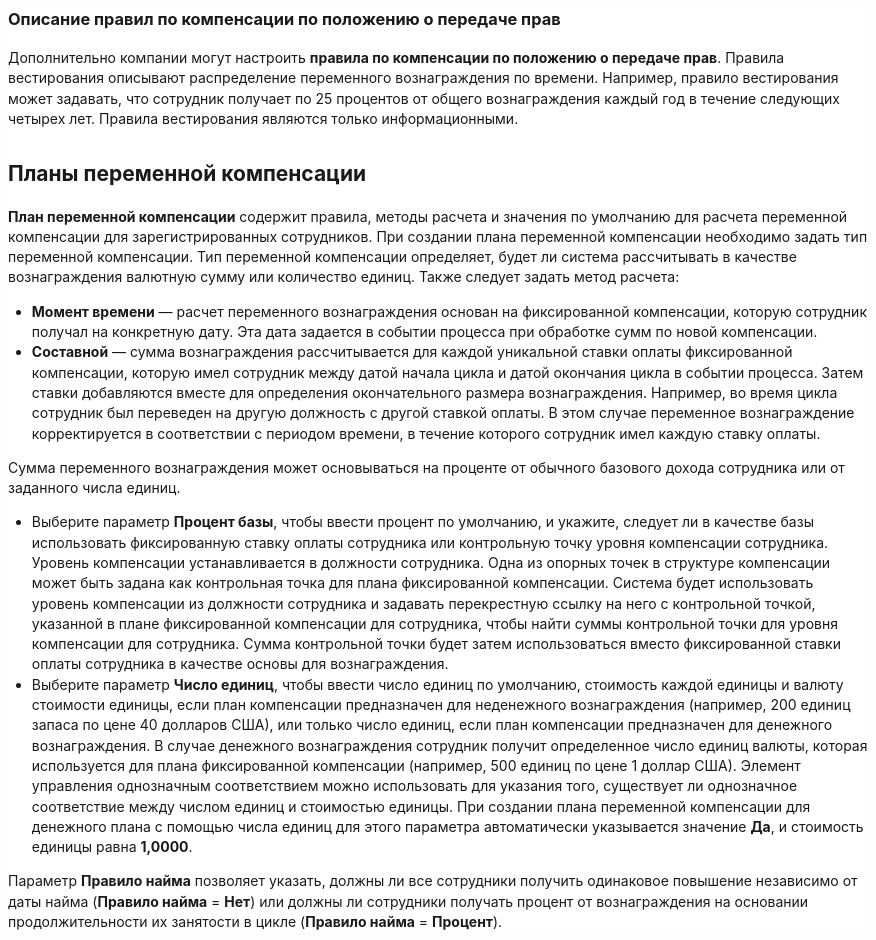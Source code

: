 ### <a name="describe-vesting-rules"></a>Описание правил по компенсации по положению о передаче прав

Дополнительно компании могут настроить **правила по компенсации по положению о передаче прав**. Правила вестирования описывают распределение переменного вознаграждения по времени. Например, правило вестирования может задавать, что сотрудник получает по 25 процентов от общего вознаграждения каждый год в течение следующих четырех лет. Правила вестирования являются только информационными.

## <a name="variable-compensation-plans"></a>Планы переменной компенсации
**План переменной компенсации** содержит правила, методы расчета и значения по умолчанию для расчета переменной компенсации для зарегистрированных сотрудников. При создании плана переменной компенсации необходимо задать тип переменной компенсации. Тип переменной компенсации определяет, будет ли система рассчитывать в качестве вознаграждения валютную сумму или количество единиц. Также следует задать метод расчета:

-   **Момент времени** — расчет переменного вознаграждения основан на фиксированной компенсации, которую сотрудник получал на конкретную дату. Эта дата задается в событии процесса при обработке сумм по новой компенсации.
-   **Составной** — сумма вознаграждения рассчитывается для каждой уникальной ставки оплаты фиксированной компенсации, которую имел сотрудник между датой начала цикла и датой окончания цикла в событии процесса. Затем ставки добавляются вместе для определения окончательного размера вознаграждения. Например, во время цикла сотрудник был переведен на другую должность с другой ставкой оплаты. В этом случае переменное вознаграждение корректируется в соответствии с периодом времени, в течение которого сотрудник имел каждую ставку оплаты.

Сумма переменного вознаграждения может основываться на проценте от обычного базового дохода сотрудника или от заданного числа единиц.

-   Выберите параметр **Процент базы**, чтобы ввести процент по умолчанию, и укажите, следует ли в качестве базы использовать фиксированную ставку оплаты сотрудника или контрольную точку уровня компенсации сотрудника. Уровень компенсации устанавливается в должности сотрудника. Одна из опорных точек в структуре компенсации может быть задана как контрольная точка для плана фиксированной компенсации. Система будет использовать уровень компенсации из должности сотрудника и задавать перекрестную ссылку на него с контрольной точкой, указанной в плане фиксированной компенсации для сотрудника, чтобы найти суммы контрольной точки для уровня компенсации для сотрудника. Сумма контрольной точки будет затем использоваться вместо фиксированной ставки оплаты сотрудника в качестве основы для вознаграждения.
-   Выберите параметр **Число единиц**, чтобы ввести число единиц по умолчанию, стоимость каждой единицы и валюту стоимости единицы, если план компенсации предназначен для неденежного вознаграждения (например, 200 единиц запаса по цене 40 долларов США), или только число единиц, если план компенсации предназначен для денежного вознаграждения. В случае денежного вознаграждения сотрудник получит определенное число единиц валюты, которая используется для плана фиксированной компенсации (например, 500 единиц по цене 1 доллар США). Элемент управления однозначным соответствием можно использовать для указания того, существует ли однозначное соответствие между числом единиц и стоимостью единицы. При создании плана переменной компенсации для денежного плана с помощью числа единиц для этого параметра автоматически указывается значение **Да**, и стоимость единицы равна **1,0000**.

Параметр **Правило найма** позволяет указать, должны ли все сотрудники получить одинаковое повышение независимо от даты найма (**Правило найма** = **Нет**) или должны ли сотрудники получать процент от вознаграждения на основании продолжительности их занятости в цикле (**Правило найма** = **Процент**). 
